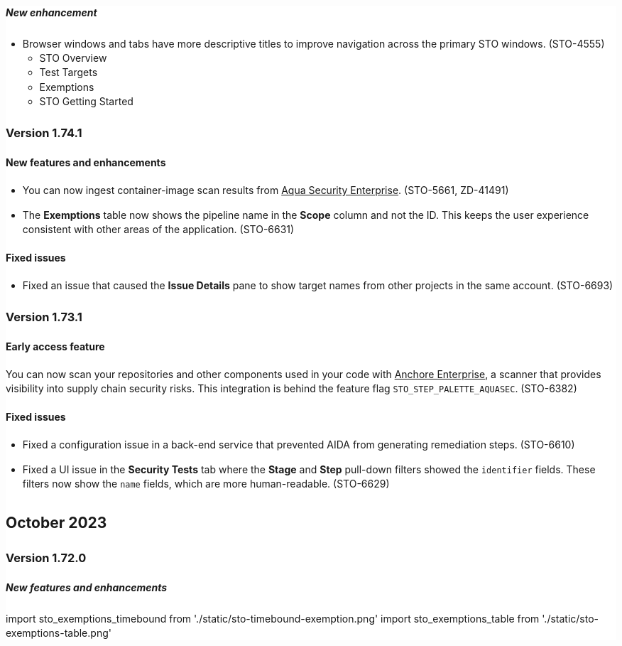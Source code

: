 
##### New enhancement 

- Browser windows and tabs have more descriptive titles to improve navigation across the primary STO windows. (STO-4555)
  - STO Overview
  - Test Targets
  - Exemptions
  - STO Getting Started

### Version 1.74.1



#### New features and enhancements

- You can now ingest container-image scan results from [Aqua Security Enterprise](/docs/security-testing-orchestration/sto-techref-category/aquasec-scanner-reference). (STO-5661, ZD-41491) 

- The **Exemptions** table now shows the pipeline name in the **Scope** column and not the ID. This keeps the user experience consistent with other areas of the application. (STO-6631)

#### Fixed issues

- Fixed an issue that caused the **Issue Details** pane to show target names from other projects in the same account. (STO-6693)


### Version 1.73.1



#### Early access feature

You can now scan your repositories and other components used in your code with [Anchore Enterprise](/docs/security-testing-orchestration/sto-techref-category/anchore-enterprise-scanner-reference), a scanner that provides visibility into supply chain security risks. This integration is behind the feature flag `STO_STEP_PALETTE_AQUASEC`. (STO-6382)

#### Fixed issues

- Fixed a configuration issue in a back-end service that prevented AIDA from generating remediation steps. (STO-6610) 

- Fixed a UI issue in the **Security Tests** tab where the **Stage** and **Step** pull-down filters showed the `identifier` fields. These filters now show the `name` fields, which are more human-readable. (STO-6629)

## October 2023

### Version 1.72.0



##### New features and enhancements

import sto_exemptions_timebound from './static/sto-timebound-exemption.png'
import sto_exemptions_table from './static/sto-exemptions-table.png'
